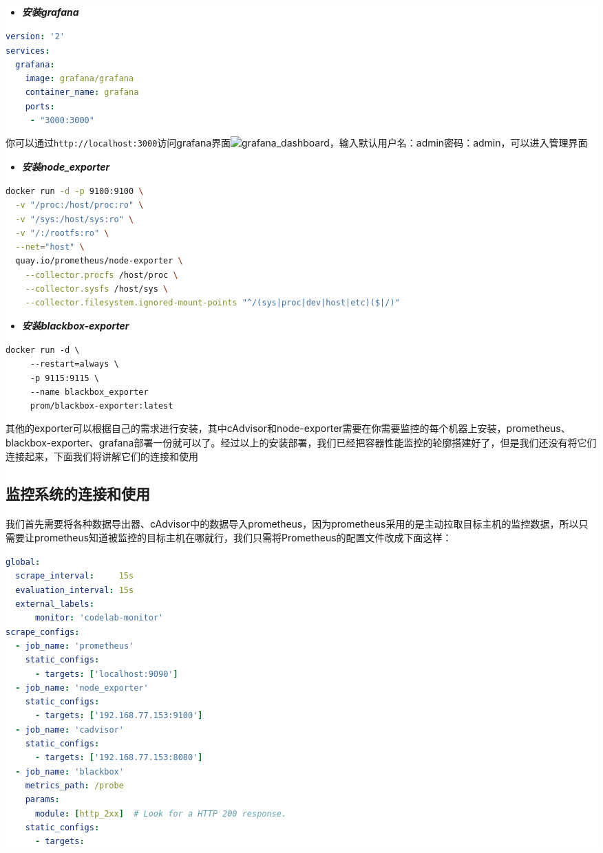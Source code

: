* ***安装grafana***

```yaml
version: '2'
services:
  grafana:
    image: grafana/grafana
    container_name: grafana
    ports:
     - "3000:3000"
```
你可以通过`http://localhost:3000`访问grafana界面![grafana_dashboard](http://ovqidxh71.bkt.clouddn.com/grafana_dashboard.png)，输入默认用户名：admin密码：admin，可以进入管理界面

* ***安装node_exporter***

```bash
docker run -d -p 9100:9100 \
  -v "/proc:/host/proc:ro" \
  -v "/sys:/host/sys:ro" \
  -v "/:/rootfs:ro" \
  --net="host" \
  quay.io/prometheus/node-exporter \
    --collector.procfs /host/proc \
    --collector.sysfs /host/sys \
    --collector.filesystem.ignored-mount-points "^/(sys|proc|dev|host|etc)($|/)"
```

* ***安装blackbox-exporter***

```
docker run -d \
	 --restart=always \
	 -p 9115:9115 \
	 --name blackbox_exporter 
	 prom/blackbox-exporter:latest
```

其他的exporter可以根据自己的需求进行安装，其中cAdvisor和node-exporter需要在你需要监控的每个机器上安装，prometheus、blackbox-exporter、grafana部署一份就可以了。经过以上的安装部署，我们已经把容器性能监控的轮廓搭建好了，但是我们还没有将它们连接起来，下面我们将讲解它们的连接和使用

## 监控系统的连接和使用
我们首先需要将各种数据导出器、cAdvisor中的数据导入prometheus，因为prometheus采用的是主动拉取目标主机的监控数据，所以只需要让prometheus知道被监控的目标主机在哪就行，我们只需将Prometheus的配置文件改成下面这样：

```yaml
global:
  scrape_interval:     15s 
  evaluation_interval: 15s 
  external_labels:
      monitor: 'codelab-monitor'
scrape_configs:
  - job_name: 'prometheus'
    static_configs:
      - targets: ['localhost:9090']
  - job_name: 'node_exporter'
    static_configs:
      - targets: ['192.168.77.153:9100']
  - job_name: 'cadvisor'
    static_configs:
      - targets: ['192.168.77.153:8080']
  - job_name: 'blackbox'
    metrics_path: /probe
    params:
      module: [http_2xx]  # Look for a HTTP 200 response.
    static_configs:
      - targets:
```